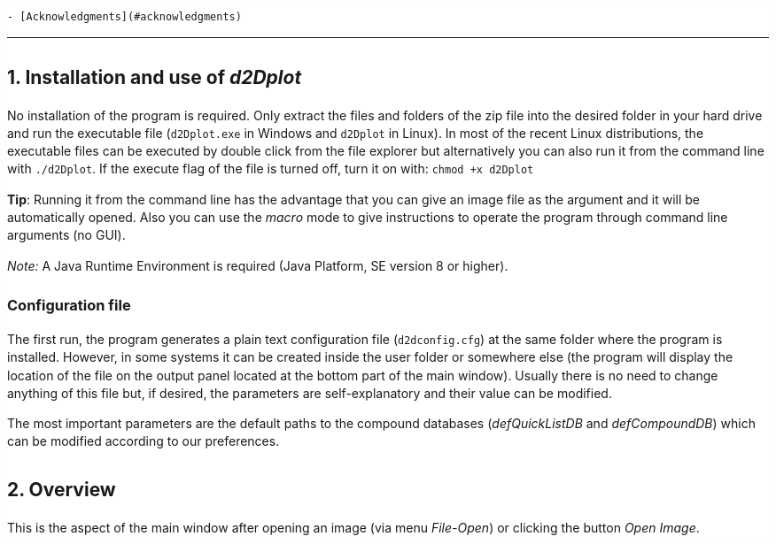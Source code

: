     - [Acknowledgments](#acknowledgments)
***


## 1. Installation and use of *d2Dplot* 

No installation of the program is required. Only extract the files and folders of the zip file into the desired folder in your hard drive and run the executable file (`d2Dplot.exe` in Windows and `d2Dplot` in Linux). In most of the recent Linux distributions, the executable files can be executed by double click from the file explorer but alternatively you can also run it from the command line with `./d2Dplot`. If the execute flag of the file is turned off, turn it on with: `chmod +x d2Dplot`

**Tip**: Running it from the command line has the advantage that you can give an image file as the argument and it will be automatically opened. Also you can use the *macro* mode to give instructions to operate the program through command line arguments (no GUI).

*Note:* A Java Runtime Environment is required (Java Platform, SE version 8 or higher).

### Configuration file

The first run, the program generates a plain text configuration file (`d2dconfig.cfg`) at the same folder where the program is installed. However, in some systems it can be created inside the user folder or somewhere else (the program will display the location of the file on the output panel located at the bottom part of the main window). Usually there is no need to change anything of this file but, if desired, the parameters are self-explanatory and their value can be modified.

The most important parameters are the default paths to the compound databases (*defQuickListDB* and *defCompoundDB*) which can be modified according to our preferences. 

## 2. Overview

This is the aspect of the main window after opening an image (via menu *File-Open*) or clicking the button *Open Image*.
